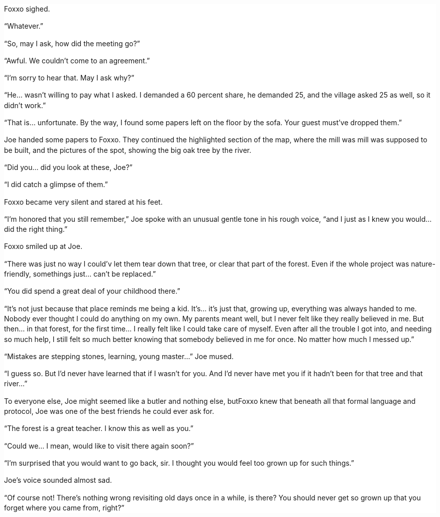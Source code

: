 Foxxo sighed.

“Whatever.”

“So, may I ask, how did the meeting go?”

“Awful. We couldn’t come to an agreement.”

“I’m sorry to hear that. May I ask why?”

“He… wasn’t willing to pay what I asked. I demanded a 60 percent share, he demanded 25, and the village asked 25 as well, so it didn’t work.”

“That is… unfortunate. By the way, I found some papers left on the floor by the sofa. Your guest must’ve dropped them.”

Joe handed some papers to Foxxo. They continued the highlighted section of the map, where the mill was mill was supposed to be built, and the pictures of the spot, showing the big oak tree by the river.

“Did you… did you look at these, Joe?”

“I did catch a glimpse of them.”

Foxxo became very silent and stared at his feet.

“I’m honored that you still remember,” Joe spoke with an unusual gentle tone in his rough voice, “and I just as I knew you would… did the right thing.”

Foxxo smiled up at Joe.

“There was just no way I could’v let them tear down that tree, or clear that part of the forest. Even if the whole project was nature-friendly, somethings just… can’t be replaced.”

“You did spend a great deal of your childhood there.”

“It’s not just because that place reminds me being a kid. It’s… it’s just that, growing up, everything was always handed to me. Nobody ever thought I could do anything on my own. My parents meant well, but I never felt like they really believed in me. But then… in that forest, for the first time… I really felt like I could take care of myself. Even after all the trouble I got into, and needing so much help, I still felt so much better knowing that somebody believed in me for once. No matter how much I messed up.”

“Mistakes are stepping stones, learning, young master…” Joe mused.

“I guess so. But I’d never have learned that if I wasn’t for you. And I’d never have met you if it hadn’t been for that tree and that river…”

To everyone else, Joe might seemed like a butler and nothing else, butFoxxo knew that beneath all that formal language and protocol, Joe was one of the best friends he could ever ask for.

“The forest is a great teacher. I know this as well as you.”

“Could we… I mean, would like to visit there again soon?”

“I’m surprised that you would want to go back, sir. I thought you would feel too grown up for such things.”

Joe’s voice sounded almost sad.

“Of course not! There’s nothing wrong revisiting old days once in a while, is there? You should never get so grown up that you forget where you came from, right?”
